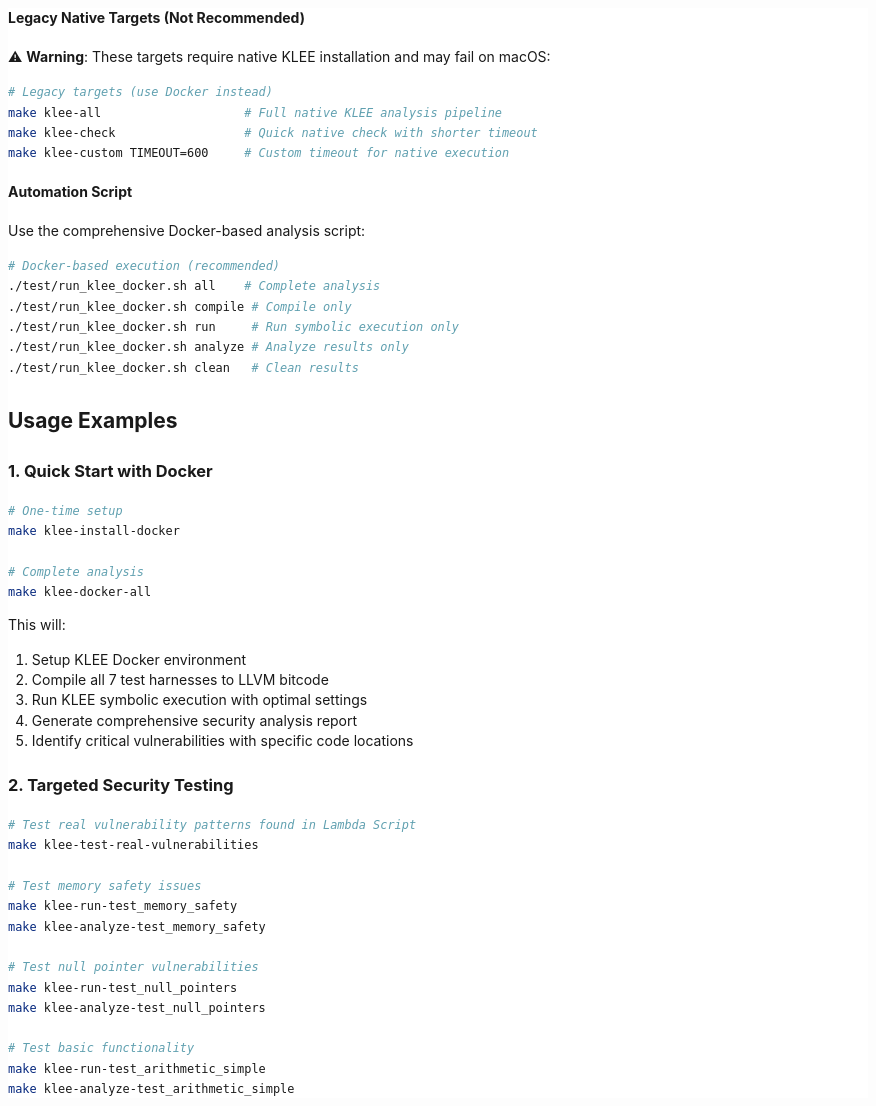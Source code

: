 #### Legacy Native Targets (Not Recommended)

⚠️ **Warning**: These targets require native KLEE installation and may fail on macOS:

```bash
# Legacy targets (use Docker instead)
make klee-all                    # Full native KLEE analysis pipeline
make klee-check                  # Quick native check with shorter timeout
make klee-custom TIMEOUT=600     # Custom timeout for native execution
```

#### Automation Script

Use the comprehensive Docker-based analysis script:

```bash
# Docker-based execution (recommended)
./test/run_klee_docker.sh all    # Complete analysis
./test/run_klee_docker.sh compile # Compile only
./test/run_klee_docker.sh run     # Run symbolic execution only
./test/run_klee_docker.sh analyze # Analyze results only
./test/run_klee_docker.sh clean   # Clean results
```

## Usage Examples

### 1. Quick Start with Docker

```bash
# One-time setup
make klee-install-docker

# Complete analysis
make klee-docker-all
```

This will:
1. Setup KLEE Docker environment
2. Compile all 7 test harnesses to LLVM bitcode
3. Run KLEE symbolic execution with optimal settings
4. Generate comprehensive security analysis report
5. Identify critical vulnerabilities with specific code locations

### 2. Targeted Security Testing

```bash
# Test real vulnerability patterns found in Lambda Script
make klee-test-real-vulnerabilities

# Test memory safety issues
make klee-run-test_memory_safety
make klee-analyze-test_memory_safety

# Test null pointer vulnerabilities
make klee-run-test_null_pointers
make klee-analyze-test_null_pointers

# Test basic functionality
make klee-run-test_arithmetic_simple
make klee-analyze-test_arithmetic_simple
```
